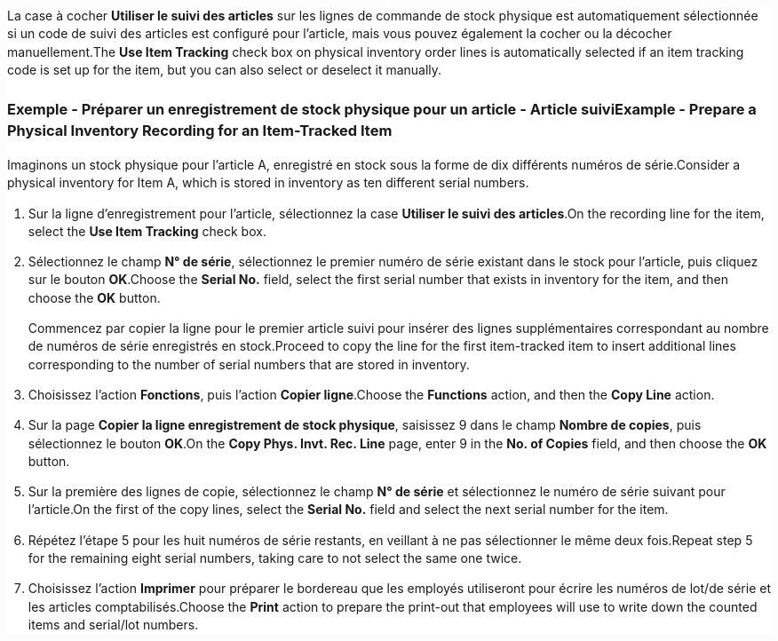 <span data-ttu-id="bf253-212">La case à cocher **Utiliser le suivi des articles** sur les lignes de commande de stock physique est automatiquement sélectionnée si un code de suivi des articles est configuré pour l’article, mais vous pouvez également la cocher ou la décocher manuellement.</span><span class="sxs-lookup"><span data-stu-id="bf253-212">The **Use Item Tracking** check box on physical inventory order lines is automatically selected if an item tracking code is set up for the item, but you can also select or deselect it manually.</span></span>

### <a name="example---prepare-a-physical-inventory-recording-for-an-item-tracked-item"></a><span data-ttu-id="bf253-213">Exemple - Préparer un enregistrement de stock physique pour un article - Article suivi</span><span class="sxs-lookup"><span data-stu-id="bf253-213">Example - Prepare a Physical Inventory Recording for an Item-Tracked Item</span></span>
<span data-ttu-id="bf253-214">Imaginons un stock physique pour l’article A, enregistré en stock sous la forme de dix différents numéros de série.</span><span class="sxs-lookup"><span data-stu-id="bf253-214">Consider a physical inventory for Item A, which is stored in inventory as ten different serial numbers.</span></span>
1. <span data-ttu-id="bf253-215">Sur la ligne d’enregistrement pour l’article, sélectionnez la case **Utiliser le suivi des articles**.</span><span class="sxs-lookup"><span data-stu-id="bf253-215">On the recording line for the item, select the **Use Item Tracking** check box.</span></span>
2.  <span data-ttu-id="bf253-216">Sélectionnez le champ **N° de série**, sélectionnez le premier numéro de série existant dans le stock pour l’article, puis cliquez sur le bouton **OK**.</span><span class="sxs-lookup"><span data-stu-id="bf253-216">Choose the **Serial No.** field, select the first serial number that exists in inventory for the item, and then choose the **OK** button.</span></span>

    <span data-ttu-id="bf253-217">Commencez par copier la ligne pour le premier article suivi pour insérer des lignes supplémentaires correspondant au nombre de numéros de série enregistrés en stock.</span><span class="sxs-lookup"><span data-stu-id="bf253-217">Proceed to copy the line for the first item-tracked item to insert additional lines corresponding to the number of serial numbers that are stored in inventory.</span></span>

3. <span data-ttu-id="bf253-218">Choisissez l’action **Fonctions**, puis l’action **Copier ligne**.</span><span class="sxs-lookup"><span data-stu-id="bf253-218">Choose the **Functions** action, and then the **Copy Line** action.</span></span>
4. <span data-ttu-id="bf253-219">Sur la page **Copier la ligne enregistrement de stock physique**, saisissez 9 dans le champ **Nombre de copies**, puis sélectionnez le bouton **OK**.</span><span class="sxs-lookup"><span data-stu-id="bf253-219">On the **Copy Phys. Invt. Rec. Line** page, enter 9 in the **No. of Copies** field, and then choose the **OK** button.</span></span>
5. <span data-ttu-id="bf253-220">Sur la première des lignes de copie, sélectionnez le champ **N° de série** et sélectionnez le numéro de série suivant pour l’article.</span><span class="sxs-lookup"><span data-stu-id="bf253-220">On the first of the copy lines, select the **Serial No.** field and select the next serial number for the item.</span></span>
6. <span data-ttu-id="bf253-221">Répétez l’étape 5 pour les huit numéros de série restants, en veillant à ne pas sélectionner le même deux fois.</span><span class="sxs-lookup"><span data-stu-id="bf253-221">Repeat step 5 for the remaining eight serial numbers, taking care to not select the same one twice.</span></span>
7. <span data-ttu-id="bf253-222">Choisissez l’action **Imprimer** pour préparer le bordereau que les employés utiliseront pour écrire les numéros de lot/de série et les articles comptabilisés.</span><span class="sxs-lookup"><span data-stu-id="bf253-222">Choose the **Print** action to prepare the print-out that employees will use to write down the counted items and serial/lot numbers.</span></span>
